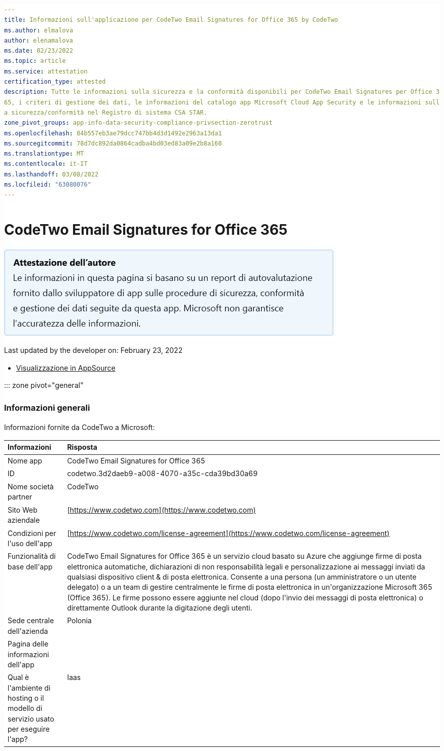 ```yaml
---
title: Informazioni sull'applicazione per CodeTwo Email Signatures for Office 365 by CodeTwo
ms.author: elmalova
author: elenamalova
ms.date: 02/23/2022
ms.topic: article
ms.service: attestation
certification_type: attested
description: Tutte le informazioni sulla sicurezza e la conformità disponibili per CodeTwo Email Signatures per Office 365, i criteri di gestione dei dati, le informazioni del catalogo app Microsoft Cloud App Security e le informazioni sulla sicurezza/conformità nel Registro di sistema CSA STAR.
zone_pivot_groups: app-info-data-security-compliance-privsection-zerotrust
ms.openlocfilehash: 84b557eb3ae79dcc747bb4d3d1492e2963a13da1
ms.sourcegitcommit: 78d7dc892da0864cadba4bd03ed83a09e2b8a160
ms.translationtype: MT
ms.contentlocale: it-IT
ms.lasthandoff: 03/08/2022
ms.locfileid: "63080076"
---
```

# <a name="codetwo-email-signatures-for-office-365"></a>CodeTwo Email Signatures for Office 365

<p></p>
<img alt="Publisher Attestation: The information on this page is based on a self-assessment report provided by the app developer on the security, compliance, and data handling practices followed by this app. Microsoft makes no guarantees regarding the accuracy of the information." src="../media/attested.png" width="650" />
<p>Last updated by the developer on: February 23, 2022</p>

* <a href="https://appsource.microsoft.com/product/web-apps/codetwo.3d2daeb9-a008-4070-a35c-cda39bd30a69" target="_blank">Visualizzazione in AppSource</a>

::: zone pivot="general"

### <a name="general-information"></a>Informazioni generali

Informazioni fornite da CodeTwo a Microsoft:

| **Informazioni** | **Risposta** |
|:----------------|:-------------|
| Nome app | CodeTwo Email Signatures for Office 365 |
| ID | codetwo.3d2daeb9-a008-4070-a35c-cda39bd30a69 |
| Nome società partner | CodeTwo |
| Sito Web aziendale | [https://www.codetwo.com](https://www.codetwo.com) |
| Condizioni per l'uso dell'app | [https://www.codetwo.com/license-agreement](https://www.codetwo.com/license-agreement) |
| Funzionalità di base dell'app | CodeTwo Email Signatures for Office 365 è un servizio cloud basato su Azure che aggiunge firme di posta elettronica automatiche, dichiarazioni di non responsabilità legali e personalizzazione ai messaggi inviati da qualsiasi dispositivo client &amp; di posta elettronica. Consente a una persona (un amministratore o un utente delegato) o a un team di gestire centralmente le firme di posta elettronica in un'organizzazione Microsoft 365 (Office 365). Le firme possono essere aggiunte nel cloud (dopo l'invio dei messaggi di posta elettronica) o direttamente Outlook durante la digitazione degli utenti. |
| Sede centrale dell'azienda | Polonia |
| Pagina delle informazioni dell'app | |
| Qual è l'ambiente di hosting o il modello di servizio usato per eseguire l'app? | Iaas |